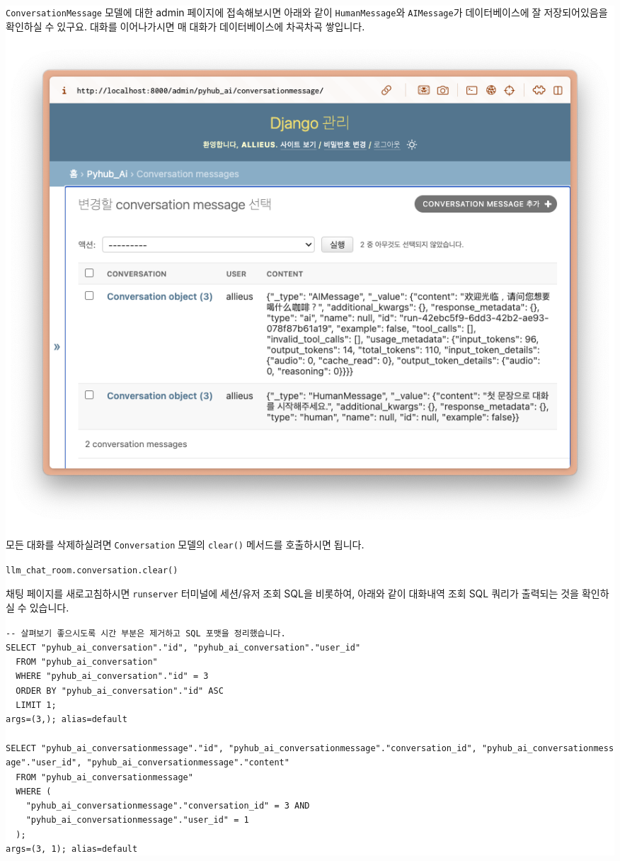 `ConversationMessage` 모델에 대한 admin 페이지에 접속해보시면 아래와 같이 `HumanMessage`와 `AIMessage`가 데이터베이스에 잘 저장되어있음을 확인하실 수 있구요. 대화를 이어나가시면 매 대화가 데이터베이스에 차곡차곡 쌓입니다.

![](./assets/chat-history-02.png)

모든 대화를 삭제하실려면 `Conversation` 모델의 `clear()` 메서드를 호출하시면 됩니다.

```{code-block} python
llm_chat_room.conversation.clear()
```

채팅 페이지를 새로고침하시면 `runserver` 터미널에 세션/유저 조회 SQL을 비롯하여, 아래와 같이 대화내역 조회 SQL 쿼리가 출력되는 것을 확인하실 수 있습니다.

```{code-block} sql
-- 살펴보기 좋으시도록 시간 부분은 제거하고 SQL 포맷을 정리했습니다.
SELECT "pyhub_ai_conversation"."id", "pyhub_ai_conversation"."user_id"
  FROM "pyhub_ai_conversation"
  WHERE "pyhub_ai_conversation"."id" = 3
  ORDER BY "pyhub_ai_conversation"."id" ASC
  LIMIT 1;
args=(3,); alias=default

SELECT "pyhub_ai_conversationmessage"."id", "pyhub_ai_conversationmessage"."conversation_id", "pyhub_ai_conversationmessage"."user_id", "pyhub_ai_conversationmessage"."content"
  FROM "pyhub_ai_conversationmessage"
  WHERE (
    "pyhub_ai_conversationmessage"."conversation_id" = 3 AND
    "pyhub_ai_conversationmessage"."user_id" = 1
  );
args=(3, 1); alias=default
```
